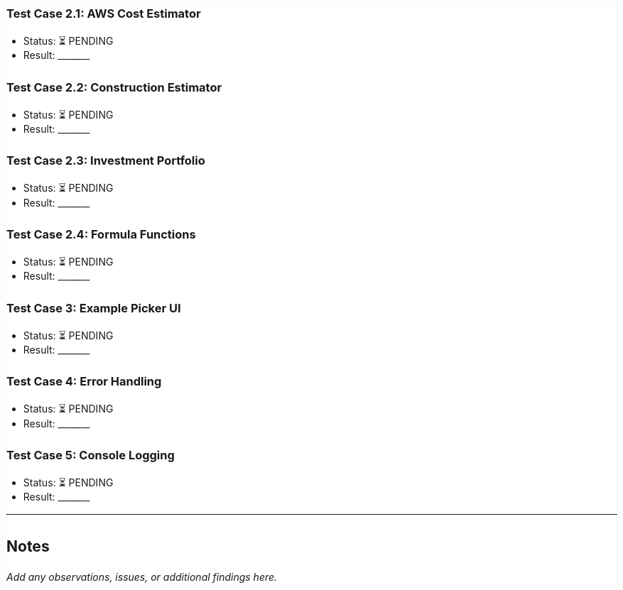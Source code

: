 ### Test Case 2.1: AWS Cost Estimator
- Status: ⏳ PENDING
- Result: _______

### Test Case 2.2: Construction Estimator
- Status: ⏳ PENDING
- Result: _______

### Test Case 2.3: Investment Portfolio
- Status: ⏳ PENDING
- Result: _______

### Test Case 2.4: Formula Functions
- Status: ⏳ PENDING
- Result: _______

### Test Case 3: Example Picker UI
- Status: ⏳ PENDING
- Result: _______

### Test Case 4: Error Handling
- Status: ⏳ PENDING
- Result: _______

### Test Case 5: Console Logging
- Status: ⏳ PENDING
- Result: _______

---

## Notes

_Add any observations, issues, or additional findings here._
